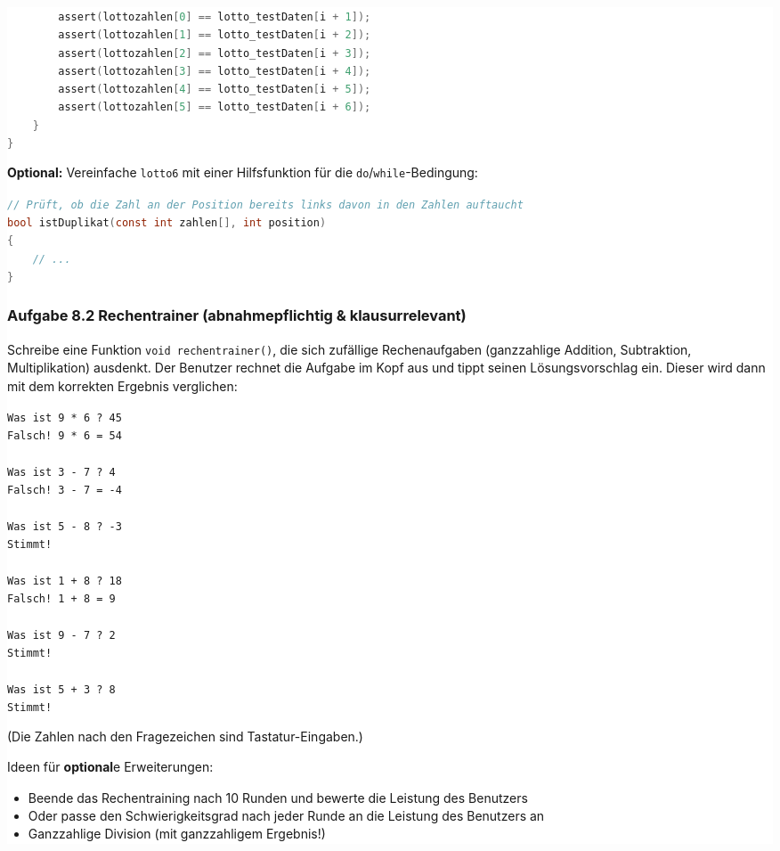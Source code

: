 ```c
        assert(lottozahlen[0] == lotto_testDaten[i + 1]);
        assert(lottozahlen[1] == lotto_testDaten[i + 2]);
        assert(lottozahlen[2] == lotto_testDaten[i + 3]);
        assert(lottozahlen[3] == lotto_testDaten[i + 4]);
        assert(lottozahlen[4] == lotto_testDaten[i + 5]);
        assert(lottozahlen[5] == lotto_testDaten[i + 6]);
    }
}
```

**Optional:** Vereinfache `lotto6` mit einer Hilfsfunktion für die `do`/`while`-Bedingung:

```c
// Prüft, ob die Zahl an der Position bereits links davon in den Zahlen auftaucht
bool istDuplikat(const int zahlen[], int position)
{
    // ...
}
```

### Aufgabe 8.2 Rechentrainer (abnahmepflichtig & klausurrelevant)

Schreibe eine Funktion `void rechentrainer()`, die sich zufällige Rechenaufgaben
(ganzzahlige Addition, Subtraktion, Multiplikation) ausdenkt.
Der Benutzer rechnet die Aufgabe im Kopf aus und tippt seinen Lösungsvorschlag ein.
Dieser wird dann mit dem korrekten Ergebnis verglichen:

```
Was ist 9 * 6 ? 45
Falsch! 9 * 6 = 54

Was ist 3 - 7 ? 4
Falsch! 3 - 7 = -4

Was ist 5 - 8 ? -3
Stimmt!

Was ist 1 + 8 ? 18
Falsch! 1 + 8 = 9

Was ist 9 - 7 ? 2
Stimmt!

Was ist 5 + 3 ? 8
Stimmt!
```

(Die Zahlen nach den Fragezeichen sind Tastatur-Eingaben.)

Ideen für **optional**e Erweiterungen:

- Beende das Rechentraining nach 10 Runden und bewerte die Leistung des Benutzers
- Oder passe den Schwierigkeitsgrad nach jeder Runde an die Leistung des Benutzers an
- Ganzzahlige Division (mit ganzzahligem Ergebnis!)
